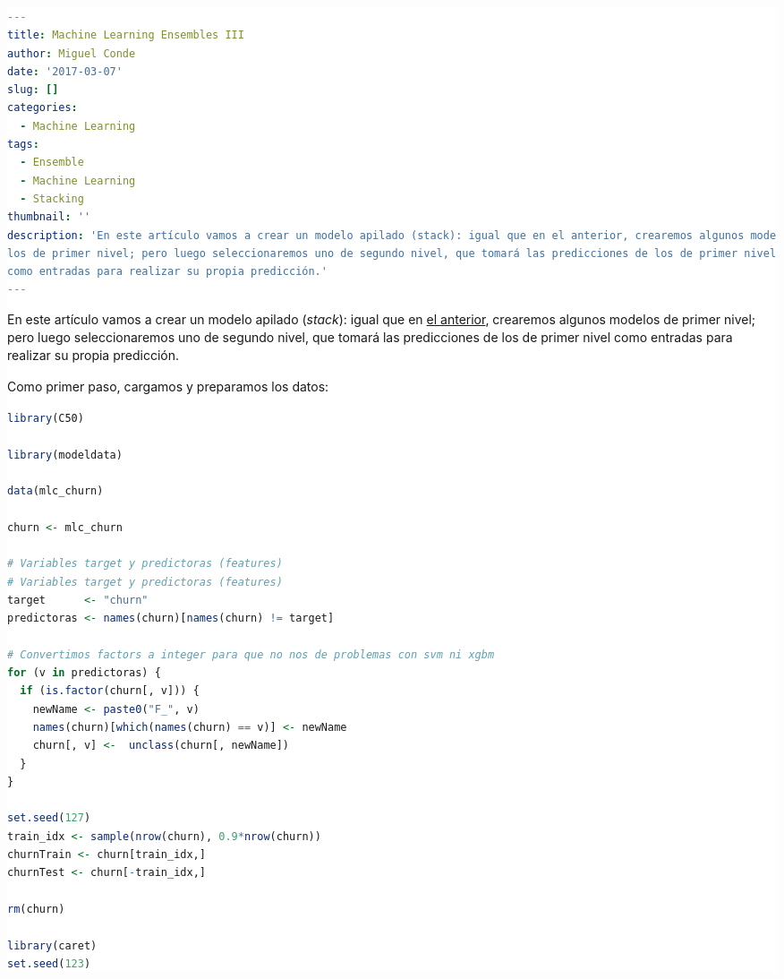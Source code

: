 ```yaml
---
title: Machine Learning Ensembles III
author: Miguel Conde
date: '2017-03-07'
slug: []
categories:
  - Machine Learning
tags:
  - Ensemble
  - Machine Learning
  - Stacking
thumbnail: ''
description: 'En este artículo vamos a crear un modelo apilado (stack): igual que en el anterior, crearemos algunos modelos de primer nivel; pero luego seleccionaremos uno de segundo nivel, que tomará las predicciones de los de primer nivel como entradas para realizar su propia predicción.'
---
```




En este artículo vamos a crear un modelo apilado (*stack*): igual que en [el anterior](http://es100x100datascience.com/machine-learning-ensembles-ii/), crearemos algunos modelos de primer nivel; pero luego seleccionaremos uno de segundo nivel, que tomará las predicciones de los de primer nivel como entradas para realizar su propia predicción.

Como primer paso, cargamos y preparamos los datos:


```r
library(C50)

library(modeldata)

data(mlc_churn)

churn <- mlc_churn

# Variables target y predictoras (features)
# Variables target y predictoras (features)
target      <- "churn"
predictoras <- names(churn)[names(churn) != target]

# Convertimos factors a integer para que no nos de problemas con svm ni xgbm
for (v in predictoras) {
  if (is.factor(churn[, v])) {
    newName <- paste0("F_", v)
    names(churn)[which(names(churn) == v)] <- newName
    churn[, v] <-  unclass(churn[, newName])
  }
}

set.seed(127) 
train_idx <- sample(nrow(churn), 0.9*nrow(churn)) 
churnTrain <- churn[train_idx,] 
churnTest <- churn[-train_idx,]

rm(churn)

library(caret)
set.seed(123)
```
